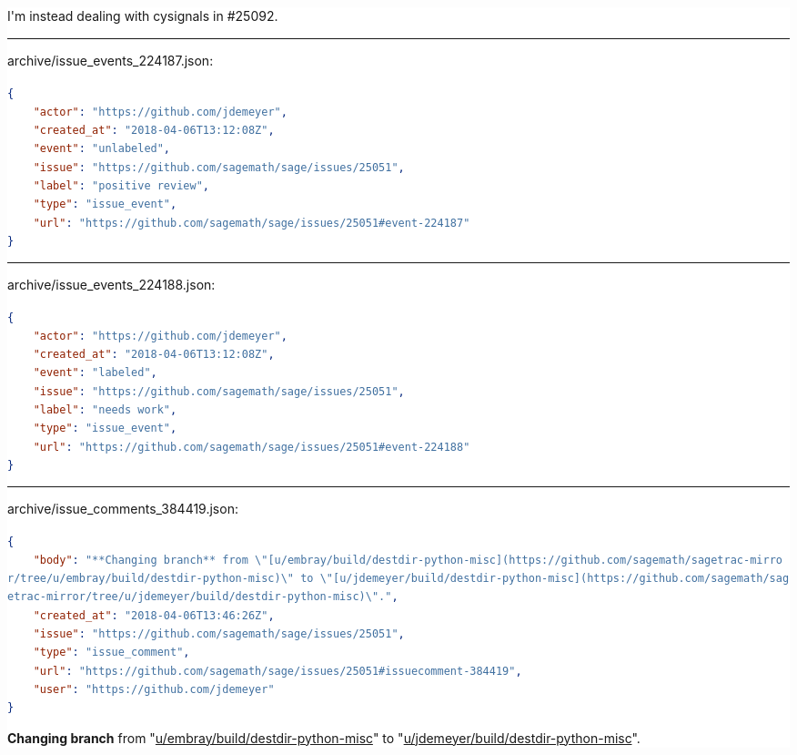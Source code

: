 <a id='comment:16'></a>
I'm instead dealing with cysignals in #25092.



---

archive/issue_events_224187.json:
```json
{
    "actor": "https://github.com/jdemeyer",
    "created_at": "2018-04-06T13:12:08Z",
    "event": "unlabeled",
    "issue": "https://github.com/sagemath/sage/issues/25051",
    "label": "positive review",
    "type": "issue_event",
    "url": "https://github.com/sagemath/sage/issues/25051#event-224187"
}
```



---

archive/issue_events_224188.json:
```json
{
    "actor": "https://github.com/jdemeyer",
    "created_at": "2018-04-06T13:12:08Z",
    "event": "labeled",
    "issue": "https://github.com/sagemath/sage/issues/25051",
    "label": "needs work",
    "type": "issue_event",
    "url": "https://github.com/sagemath/sage/issues/25051#event-224188"
}
```



---

archive/issue_comments_384419.json:
```json
{
    "body": "**Changing branch** from \"[u/embray/build/destdir-python-misc](https://github.com/sagemath/sagetrac-mirror/tree/u/embray/build/destdir-python-misc)\" to \"[u/jdemeyer/build/destdir-python-misc](https://github.com/sagemath/sagetrac-mirror/tree/u/jdemeyer/build/destdir-python-misc)\".",
    "created_at": "2018-04-06T13:46:26Z",
    "issue": "https://github.com/sagemath/sage/issues/25051",
    "type": "issue_comment",
    "url": "https://github.com/sagemath/sage/issues/25051#issuecomment-384419",
    "user": "https://github.com/jdemeyer"
}
```

**Changing branch** from "[u/embray/build/destdir-python-misc](https://github.com/sagemath/sagetrac-mirror/tree/u/embray/build/destdir-python-misc)" to "[u/jdemeyer/build/destdir-python-misc](https://github.com/sagemath/sagetrac-mirror/tree/u/jdemeyer/build/destdir-python-misc)".
